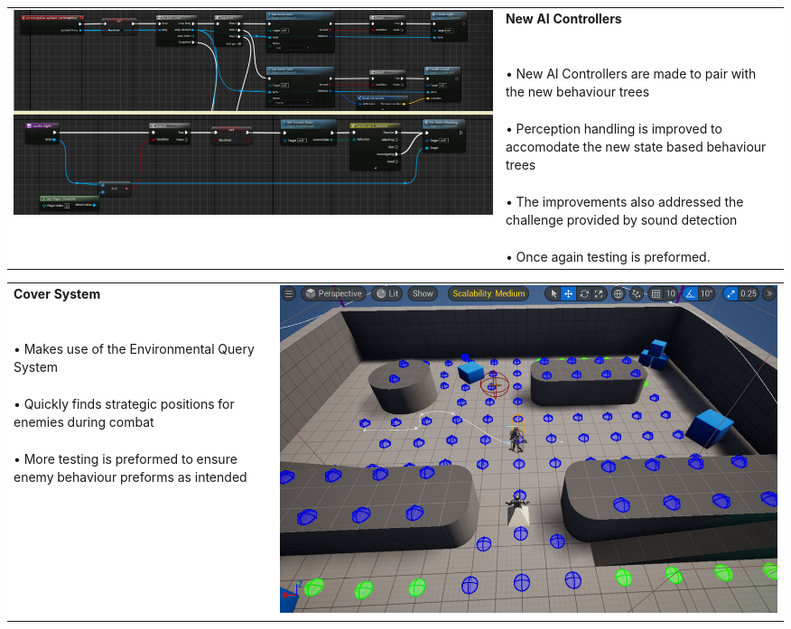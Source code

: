 


|     |  |
| -------- | ----------- |
| ![Perception Handling](PerceptionV2.png)    | **New AI Controllers** <br></br> <br>• New AI Controllers are made to pair with the new behaviour trees</br> <br> • Perception handling is improved to accomodate the new state based behaviour trees</br> <br> • The improvements also addressed the challenge provided by sound detection </br><br> • Once again testing is preformed. </br>|



|     |  |
| -------- | ----------- |
|  **Cover System** <br></br> <br>• Makes use of the Environmental Query System</br> <br> • Quickly finds strategic positions for enemies during combat</br> <br> • More testing is preformed to ensure enemy behaviour preforms as intended </br>| ![EQS Debug](EQSCover.png)     |
